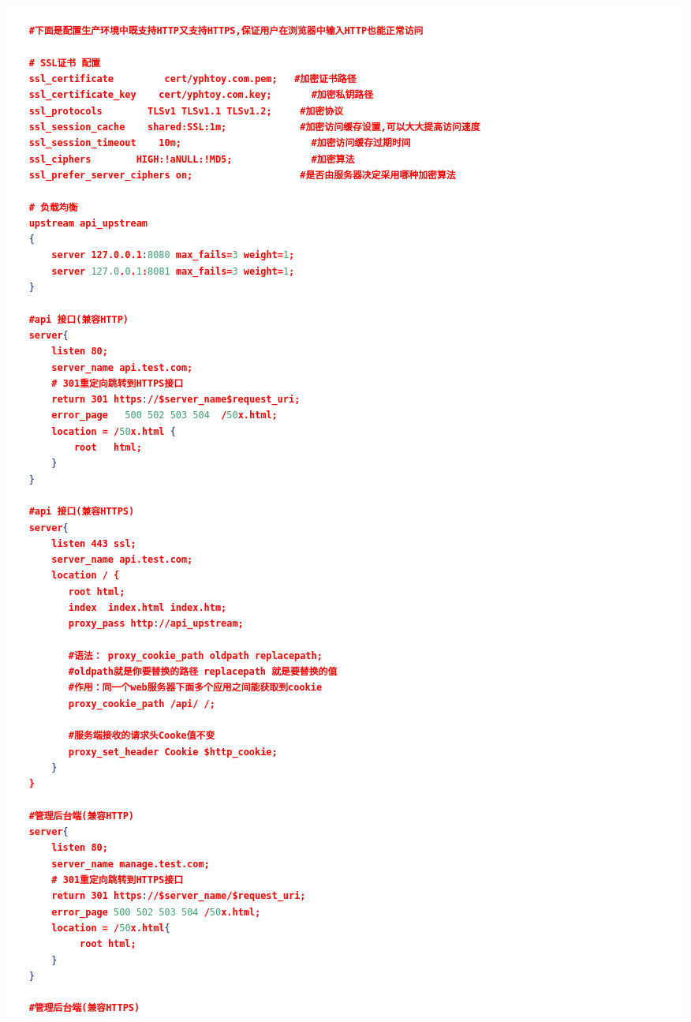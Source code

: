 ```json

    #下面是配置生产环境中既支持HTTP又支持HTTPS,保证用户在浏览器中输入HTTP也能正常访问

    # SSL证书 配置
    ssl_certificate         cert/yphtoy.com.pem;   #加密证书路径
    ssl_certificate_key    cert/yphtoy.com.key;       #加密私钥路径
    ssl_protocols        TLSv1 TLSv1.1 TLSv1.2;     #加密协议
    ssl_session_cache    shared:SSL:1m;             #加密访问缓存设置,可以大大提高访问速度
    ssl_session_timeout    10m;                       #加密访问缓存过期时间
    ssl_ciphers        HIGH:!aNULL:!MD5;              #加密算法
    ssl_prefer_server_ciphers on;                   #是否由服务器决定采用哪种加密算法

    # 负载均衡
    upstream api_upstream
    {
        server 127.0.0.1:8080 max_fails=3 weight=1;
        server 127.0.0.1:8081 max_fails=3 weight=1;
    }

    #api 接口(兼容HTTP)
    server{
        listen 80;
        server_name api.test.com;
        # 301重定向跳转到HTTPS接口
        return 301 https://$server_name$request_uri;
        error_page   500 502 503 504  /50x.html;
        location = /50x.html {
            root   html;
        }
    }

    #api 接口(兼容HTTPS)
    server{
        listen 443 ssl;
        server_name api.test.com;
        location / {
           root html;
           index  index.html index.htm;
           proxy_pass http://api_upstream;

           #语法： proxy_cookie_path oldpath replacepath;
           #oldpath就是你要替换的路径 replacepath 就是要替换的值
           #作用：同一个web服务器下面多个应用之间能获取到cookie
           proxy_cookie_path /api/ /;

           #服务端接收的请求头Cooke值不变
           proxy_set_header Cookie $http_cookie;
        }
    }

    #管理后台端(兼容HTTP)
    server{
        listen 80;
        server_name manage.test.com;
        # 301重定向跳转到HTTPS接口
        return 301 https://$server_name/$request_uri;
        error_page 500 502 503 504 /50x.html;
        location = /50x.html{
             root html;
        }
    }

    #管理后台端(兼容HTTPS)
```